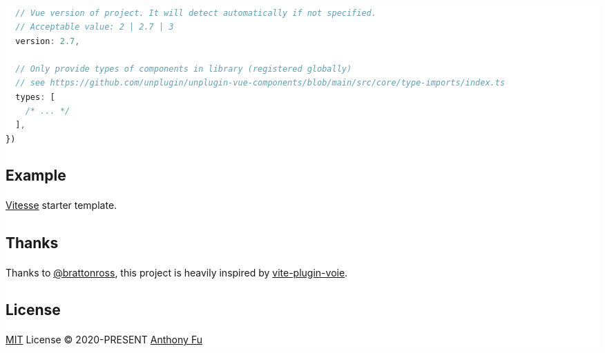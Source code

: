 ```ts
  // Vue version of project. It will detect automatically if not specified.
  // Acceptable value: 2 | 2.7 | 3
  version: 2.7,

  // Only provide types of components in library (registered globally)
  // see https://github.com/unplugin/unplugin-vue-components/blob/main/src/core/type-imports/index.ts
  types: [
    /* ... */
  ],
})
```

## Example

[Vitesse](https://github.com/antfu/vitesse) starter template.

## Thanks

Thanks to [@brattonross](https://github.com/brattonross), this project is heavily inspired by [vite-plugin-voie](https://github.com/vamplate/vite-plugin-voie).

## License

[MIT](./LICENSE) License © 2020-PRESENT [Anthony Fu](https://github.com/antfu)
